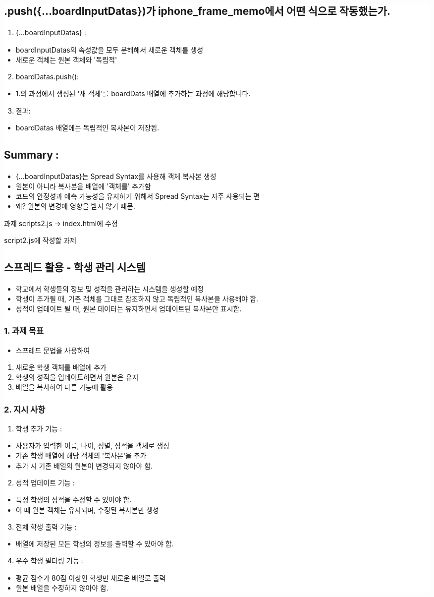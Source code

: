 ## .push({...boardInputDatas})가 iphone_frame_memo에서 어떤 식으로 작동했는가.

1. {...boardInputDatas} :
- boardInputDatas의 속성값을 모두 분해해서 새로운 객체를 생성
- 새로운 객체는 원본 객체와 '독립적'

2. boardDatas.push():
- 1.의 과정에서 생성된 '새 객체'를 boardDats 배열에 추가하는 과정에 해당합니다.

3. 결과:
- boardDatas 배열에는 독립적인 복사본이 저장됨.


## Summary :

- {...boardInputDatas}는 Spread Syntax를 사용해 객체 복사본 생성
- 원본이 아니라 복사본을 배열에 '객체를' 추가함
- 코드의 안정성과 예측 가능성을 유지하기 위해서 Spread Syntax는 자주 사용되는 편
- 왜? 원본의 변경에 영향을 받지 않기 때문.

과제
scripts2.js -> index.html에 수정

script2.js에 작성할 과제

## 스프레드 활용 - 학생 관리 시스템

- 학교에서 학생들의 정보 및 성적을 관리하는 시스템을 생성할 예정
- 학생이 추가될 때, 기존 객체를 그대로 참조하지 않고 독립적인 복사본을 사용해야 함.
- 성적이 업데이트 될 때, 원본 데이터는 유지하면서 업데이트된 복사본만 표시함.

### 1. 과제 목표
- 스프레드 문법을 사용하여
1. 새로운 학생 객체를 배열에 추가
2. 학생의 성적을 업데이트하면서 원본은 유지
3. 배열을 복사하여 다른 기능에 활용

### 2. 지시 사항
1. 학생 추가 기능 :
- 사용자가 입력한 이름, 나이, 성별, 성적을 객체로 생성
- 기존 학생 배열에 해당 객체의 '복사본'을 추가
- 추가 시 기존 배열의 원본이 변경되지 않아야 함.

2. 성적 업데이트 기능 :
- 특정 학생의 성적을 수정할 수 있어야 함.
- 이 때 원본 객체는 유지되며, 수정된 복사본만 생성

3. 전체 학생 출력 기능 :
- 배열에 저장된 모든 학생의 정보를 출력할 수 있어야 함.

4. 우수 학생 필터링 기능 :
- 평균 점수가 80점 이상인 학생만 새로운 배열로 출력
- 원본 배열을 수정하지 않아야 함.
